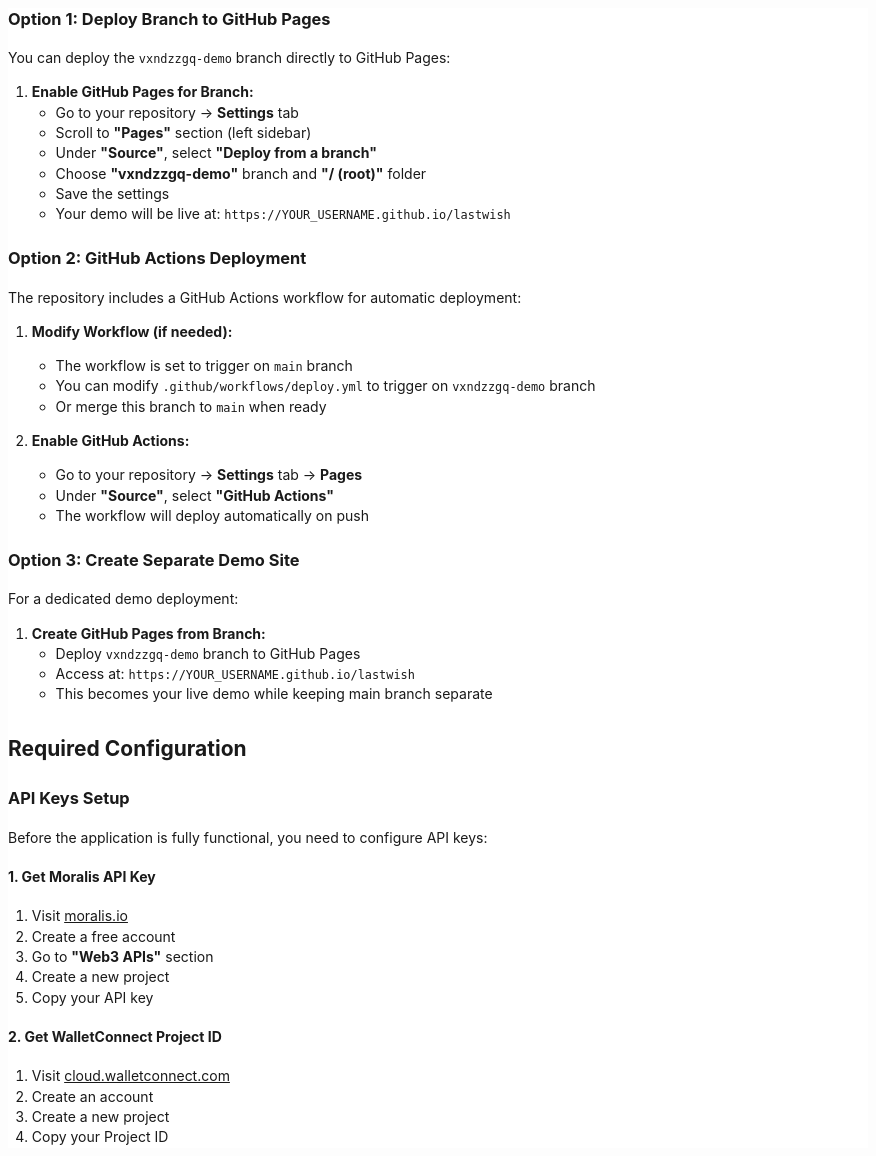 ### Option 1: Deploy Branch to GitHub Pages

You can deploy the `vxndzzgq-demo` branch directly to GitHub Pages:

1. **Enable GitHub Pages for Branch:**
   - Go to your repository → **Settings** tab
   - Scroll to **"Pages"** section (left sidebar)
   - Under **"Source"**, select **"Deploy from a branch"**
   - Choose **"vxndzzgq-demo"** branch and **"/ (root)"** folder
   - Save the settings
   - Your demo will be live at: `https://YOUR_USERNAME.github.io/lastwish`

### Option 2: GitHub Actions Deployment

The repository includes a GitHub Actions workflow for automatic deployment:

1. **Modify Workflow (if needed):**
   - The workflow is set to trigger on `main` branch
   - You can modify `.github/workflows/deploy.yml` to trigger on `vxndzzgq-demo` branch
   - Or merge this branch to `main` when ready

2. **Enable GitHub Actions:**
   - Go to your repository → **Settings** tab → **Pages**
   - Under **"Source"**, select **"GitHub Actions"**
   - The workflow will deploy automatically on push

### Option 3: Create Separate Demo Site

For a dedicated demo deployment:

1. **Create GitHub Pages from Branch:**
   - Deploy `vxndzzgq-demo` branch to GitHub Pages
   - Access at: `https://YOUR_USERNAME.github.io/lastwish`
   - This becomes your live demo while keeping main branch separate

## Required Configuration

### API Keys Setup

Before the application is fully functional, you need to configure API keys:

#### 1. Get Moralis API Key
1. Visit [moralis.io](https://moralis.io/)
2. Create a free account
3. Go to **"Web3 APIs"** section
4. Create a new project
5. Copy your API key

#### 2. Get WalletConnect Project ID
1. Visit [cloud.walletconnect.com](https://cloud.walletconnect.com/)
2. Create an account
3. Create a new project
4. Copy your Project ID
